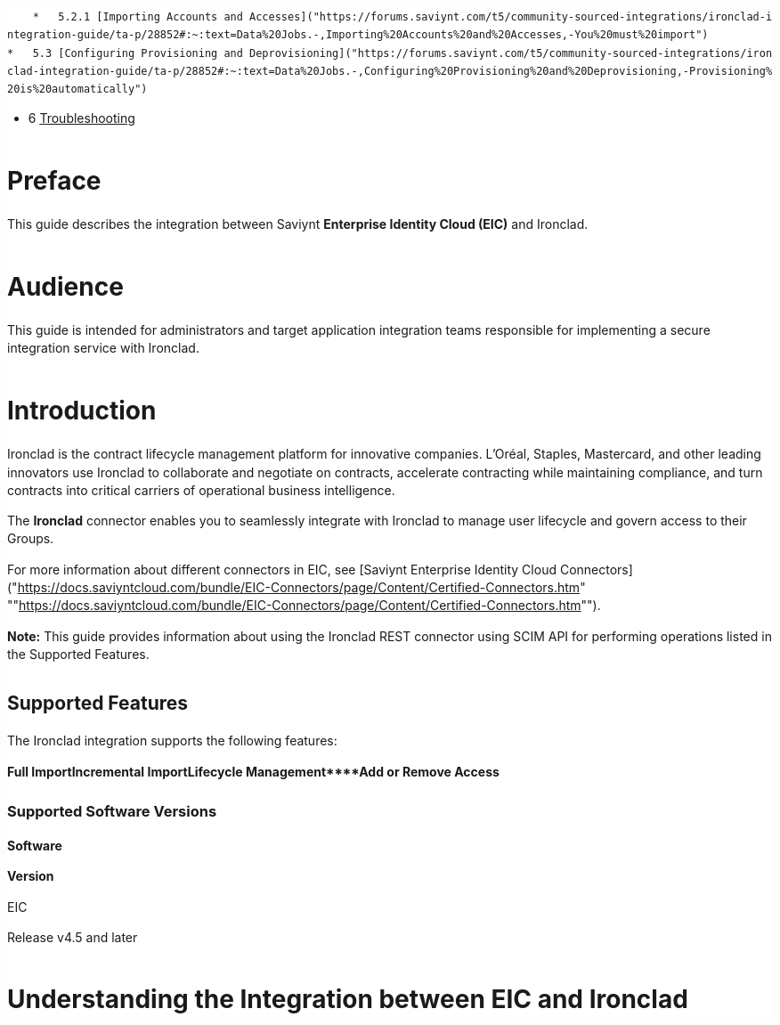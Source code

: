         *   5.2.1 [Importing Accounts and Accesses]("https://forums.saviynt.com/t5/community-sourced-integrations/ironclad-integration-guide/ta-p/28852#:~:text=Data%20Jobs.-,Importing%20Accounts%20and%20Accesses,-You%20must%20import")
    *   5.3 [Configuring Provisioning and Deprovisioning]("https://forums.saviynt.com/t5/community-sourced-integrations/ironclad-integration-guide/ta-p/28852#:~:text=Data%20Jobs.-,Configuring%20Provisioning%20and%20Deprovisioning,-Provisioning%20is%20automatically")
*   6 [Troubleshooting]("https://forums.saviynt.com/t5/community-sourced-integrations/ironclad-integration-guide/ta-p/28852#:~:text=through%20the%20connector.-,Troubleshooting,-To%20troubleshoot%20common")

Preface
=======

This guide describes the integration between Saviynt **Enterprise Identity Cloud (EIC)** and Ironclad.

Audience
========

This guide is intended for administrators and target application integration teams responsible for implementing a secure integration service with Ironclad.

Introduction
============

Ironclad is the contract lifecycle management platform for innovative companies. L’Oréal, Staples, Mastercard, and other leading innovators use Ironclad to collaborate and negotiate on contracts, accelerate contracting while maintaining compliance, and turn contracts into critical carriers of operational business intelligence.

The **Ironclad** connector enables you to seamlessly integrate with Ironclad to manage user lifecycle and govern access to their Groups.

For more information about different connectors in EIC, see [Saviynt Enterprise Identity Cloud Connectors]("https://docs.saviyntcloud.com/bundle/EIC-Connectors/page/Content/Certified-Connectors.htm" ""https://docs.saviyntcloud.com/bundle/EIC-Connectors/page/Content/Certified-Connectors.htm"").

**Note:** This guide provides information about using the Ironclad REST connector using SCIM API for performing operations listed in the Supported Features.

**Supported Features**
----------------------

The Ironclad integration supports the following features:

**Full Import****Incremental Import****Lifecycle Management****Add or Remove Access**

### **Supported Software Versions**

**Software**

**Version**

EIC

Release v4.5 and later

Understanding the Integration between EIC and Ironclad
======================================================

